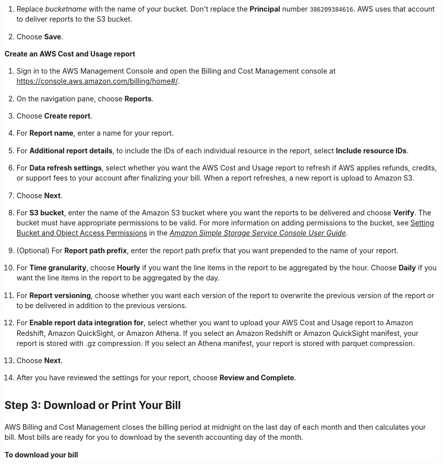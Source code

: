 1. Replace *bucketname* with the name of your bucket\. Don't replace the **Principal** number `386209384616`\. AWS uses that account to deliver reports to the S3 bucket\.

1. Choose **Save**\.

**Create an AWS Cost and Usage report**

1. Sign in to the AWS Management Console and open the Billing and Cost Management console at [https://console\.aws\.amazon\.com/billing/home\#/](https://console.aws.amazon.com/billing/home)\.

1. On the navigation pane, choose **Reports**\.

1. Choose **Create report**\.

1. For **Report name**, enter a name for your report\.

1. For **Additional report details**, to include the IDs of each individual resource in the report, select **Include resource IDs**\.

1. For **Data refresh settings**, select whether you want the AWS Cost and Usage report to refresh if AWS applies refunds, credits, or support fees to your account after finalizing your bill\. When a report refreshes, a new report is upload to Amazon S3\.

1. Choose **Next**\.

1. For **S3 bucket**, enter the name of the Amazon S3 bucket where you want the reports to be delivered and choose **Verify**\. The bucket must have appropriate permissions to be valid\. For more information on adding permissions to the bucket, see [ Setting Bucket and Object Access Permissions](https://docs.aws.amazon.com/AmazonS3/latest/user-guide/set-permissions.html) in the *[Amazon Simple Storage Service Console User Guide](https://docs.aws.amazon.com/AmazonS3/latest/user-guide/)*\. 

1. \(Optional\) For **Report path prefix**, enter the report path prefix that you want prepended to the name of your report\. 

1. For **Time granularity**, choose **Hourly** if you want the line items in the report to be aggregated by the hour\. Choose **Daily** if you want the line items in the report to be aggregated by the day\.

1. For **Report versioning**, choose whether you want each version of the report to overwrite the previous version of the report or to be delivered in addition to the previous versions\.

1. For **Enable report data integration for**, select whether you want to upload your AWS Cost and Usage report to Amazon Redshift, Amazon QuickSight, or Amazon Athena\. If you select an Amazon Redshift or Amazon QuickSight manifest, your report is stored with \.gz compression\. If you select an Athena manifest, your report is stored with parquet compression\.

1. Choose **Next**\.

1. After you have reviewed the settings for your report, choose **Review and Complete**\. 

## Step 3: Download or Print Your Bill<a name="billing-gs-download"></a>

AWS Billing and Cost Management closes the billing period at midnight on the last day of each month and then calculates your bill\. Most bills are ready for you to download by the seventh accounting day of the month\. 

**To download your bill**
